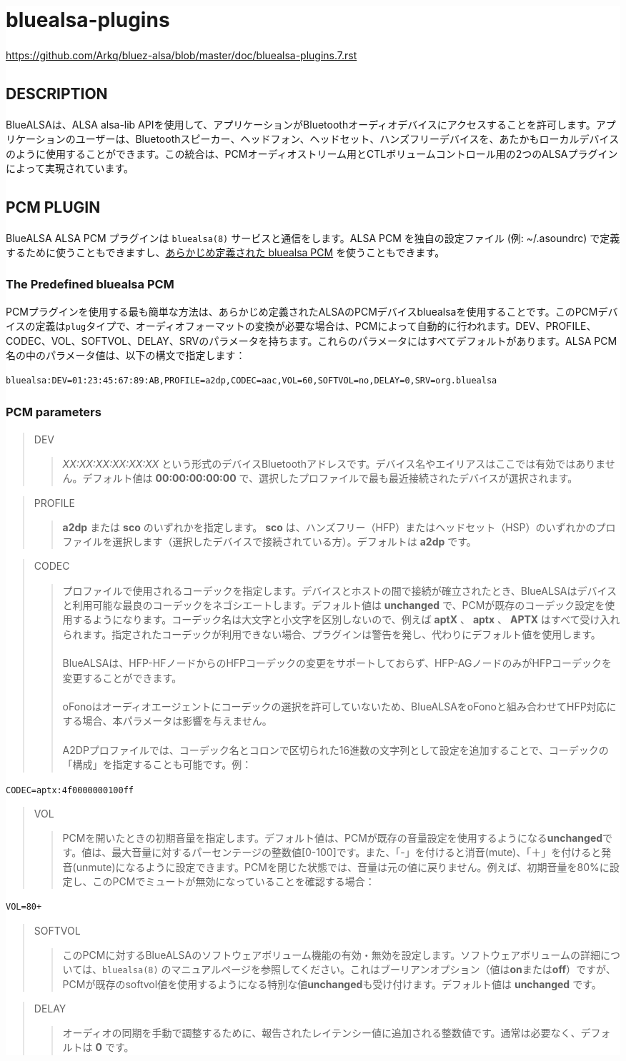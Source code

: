 # bluealsa-plugins
https://github.com/Arkq/bluez-alsa/blob/master/doc/bluealsa-plugins.7.rst
## DESCRIPTION
BlueALSAは、ALSA alsa-lib APIを使用して、アプリケーションがBluetoothオーディオデバイスにアクセスすることを許可します。アプリケーションのユーザーは、Bluetoothスピーカー、ヘッドフォン、ヘッドセット、ハンズフリーデバイスを、あたかもローカルデバイスのように使用することができます。この統合は、PCMオーディオストリーム用とCTLボリュームコントロール用の2つのALSAプラグインによって実現されています。

## PCM PLUGIN
BlueALSA ALSA PCM プラグインは `bluealsa(8)` サービスと通信をします。ALSA PCM を独自の設定ファイル (例: ~/.asoundrc) で定義するために使うこともできますし、[あらかじめ定義された bluealsa PCM](#the-predefined-bluealsa-pcm) を使うこともできます。

### The Predefined bluealsa PCM
PCMプラグインを使用する最も簡単な方法は、あらかじめ定義されたALSAのPCMデバイスbluealsaを使用することです。このPCMデバイスの定義は`plug`タイプで、オーディオフォーマットの変換が必要な場合は、PCMによって自動的に行われます。DEV、PROFILE、CODEC、VOL、SOFTVOL、DELAY、SRVのパラメータを持ちます。これらのパラメータにはすべてデフォルトがあります。ALSA PCM 名の中のパラメータ値は、以下の構文で指定します：
~~~
bluealsa:DEV=01:23:45:67:89:AB,PROFILE=a2dp,CODEC=aac,VOL=60,SOFTVOL=no,DELAY=0,SRV=org.bluealsa
~~~

### PCM parameters
> DEV
>> _XX:XX:XX:XX:XX:XX_ という形式のデバイスBluetoothアドレスです。デバイス名やエイリアスはここでは有効ではありません。デフォルト値は **00:00:00:00:00** で、選択したプロファイルで最も最近接続されたデバイスが選択されます。

> PROFILE
>> **a2dp** または **sco** のいずれかを指定します。 **sco** は、ハンズフリー（HFP）またはヘッドセット（HSP）のいずれかのプロファイルを選択します（選択したデバイスで接続されている方）。デフォルトは **a2dp** です。

> CODEC
>> プロファイルで使用されるコーデックを指定します。デバイスとホストの間で接続が確立されたとき、BlueALSAはデバイスと利用可能な最良のコーデックをネゴシエートします。デフォルト値は **unchanged** で、PCMが既存のコーデック設定を使用するようになります。コーデック名は大文字と小文字を区別しないので、例えば **aptX** 、 **aptx** 、 **APTX** はすべて受け入れられます。指定されたコーデックが利用できない場合、プラグインは警告を発し、代わりにデフォルト値を使用します。<br><br>
BlueALSAは、HFP-HFノードからのHFPコーデックの変更をサポートしておらず、HFP-AGノードのみがHFPコーデックを変更することができます。<br><br>
oFonoはオーディオエージェントにコーデックの選択を許可していないため、BlueALSAをoFonoと組み合わせてHFP対応にする場合、本パラメータは影響を与えません。<br><br>
A2DPプロファイルでは、コーデック名とコロンで区切られた16進数の文字列として設定を追加することで、コーデックの「構成」を指定することも可能です。例：

    CODEC=aptx:4f0000000100ff

> VOL
>> PCMを開いたときの初期音量を指定します。デフォルト値は、PCMが既存の音量設定を使用するようになる**unchanged**です。値は、最大音量に対するパーセンテージの整数値[0-100]です。また、「-」を付けると消音(mute)、「＋」を付けると発音(unmute)になるように設定できます。PCMを閉じた状態では、音量は元の値に戻りません。例えば、初期音量を80%に設定し、このPCMでミュートが無効になっていることを確認する場合：

    VOL=80+
> SOFTVOL
>> このPCMに対するBlueALSAのソフトウェアボリューム機能の有効・無効を設定します。ソフトウェアボリュームの詳細については、`bluealsa(8)` のマニュアルページを参照してください。これはブーリアンオプション（値は**on**または**off**）ですが、PCMが既存のsoftvol値を使用するようになる特別な値**unchanged**も受け付けます。デフォルト値は **unchanged** です。

> DELAY
>> オーディオの同期を手動で調整するために、報告されたレイテンシー値に追加される整数値です。通常は必要なく、デフォルトは **0** です。
